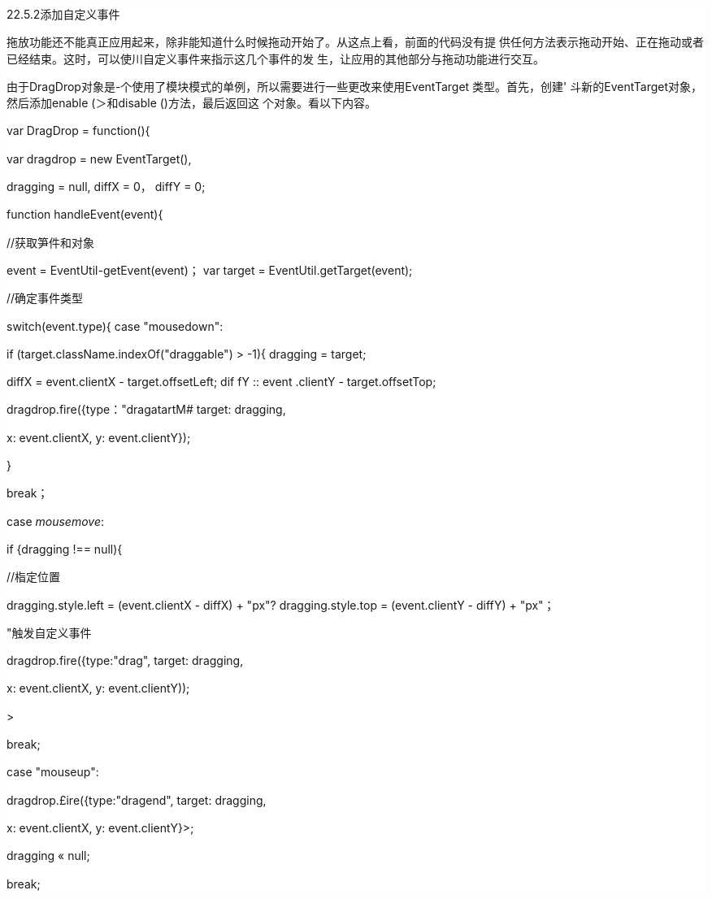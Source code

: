22.5.2添加自定义事件

拖放功能还不能真正应用起来，除非能知道什么时候拖动开始了。从这点上看，前面的代码没有提 供任何方法表示拖动开始、正在拖动或者已经结束。这时，可以使川自定义事件来指示这几个事件的发 生，让应用的其他部分与拖动功能进行交互。

由于DragDrop对象是-个使用了模块模式的单例，所以需要进行一些更改来使用EventTarget 类型。首先，创建' 斗新的EventTarget对象，然后添加enable (＞和disable ()方法，最后返回这 个对象。看以下内容。

var DragDrop = function(){

var dragdrop = new EventTarget(),

dragging = null, diffX = 0， diffY = 0;

function handleEvent(event){

//获取笋件和对象

event = EventUtil-getEvent(event)； var target = EventUtil.getTarget(event);

//确定事件类型

switch(event.type){ case "mousedown":

if (target.className.indexOf("draggable") > -1){ dragging = target;

diffX = event.clientX - target.offsetLeft; dif fY :: event .clientY - target.offsetTop;

dragdrop.fire({type："dragatartM# target: dragging,

x: event.clientX, y: event.clientY});

}

break；

case *mousemove*:

if {dragging !== null){

//栺定位置

dragging.style.left = (event.clientX - diffX) + "px"? dragging.style.top = (event.clientY - diffY) + "px"；

"触发自定义事件

dragdrop.fire({type:"drag", target: dragging,

x: event.clientX, y: event.clientY));

\>

break;

case "mouseup":

dragdrop.£ire({type:"dragend", target: dragging,

x: event.clientX, y: event.clientY}>;

dragging « null;

break;
